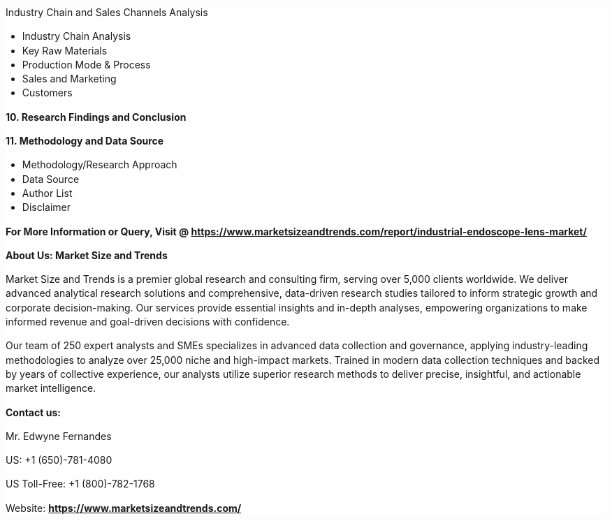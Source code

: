 Industry Chain and Sales Channels Analysis</strong></p><ul><li>Industry Chain Analysis</li><li>Key Raw Materials</li><li>Production Mode &amp; Process</li><li>Sales and Marketing</li><li>Customers</li></ul><p><strong>10. Research Findings and Conclusion</strong></p><p><strong>11. Methodology and Data Source</strong></p><ul><li>Methodology/Research Approach</li><li>Data Source</li><li>Author List</li><li>Disclaimer</li></ul></p><p><strong>For More Information or Query, Visit @ <a href="https://www.marketsizeandtrends.com/report/industrial-endoscope-lens-market/">https://www.marketsizeandtrends.com/report/industrial-endoscope-lens-market/</a></strong></p><p><strong>About Us: Market Size and Trends</strong></p><p>Market Size and Trends is a premier global research and consulting firm, serving over 5,000 clients worldwide. We deliver advanced analytical research solutions and comprehensive, data-driven research studies tailored to inform strategic growth and corporate decision-making. Our services provide essential insights and in-depth analyses, empowering organizations to make informed revenue and goal-driven decisions with confidence.</p><p>Our team of 250 expert analysts and SMEs specializes in advanced data collection and governance, applying industry-leading methodologies to analyze over 25,000 niche and high-impact markets. Trained in modern data collection techniques and backed by years of collective experience, our analysts utilize superior research methods to deliver precise, insightful, and actionable market intelligence.</p><p><strong>Contact us:</strong></p><p>Mr. Edwyne Fernandes</p><p>US: +1 (650)-781-4080</p><p>US Toll-Free: +1 (800)-782-1768</p><p>Website: <strong><a href="https://www.marketsizeandtrends.com/">https://www.marketsizeandtrends.com/</a></strong></p>
